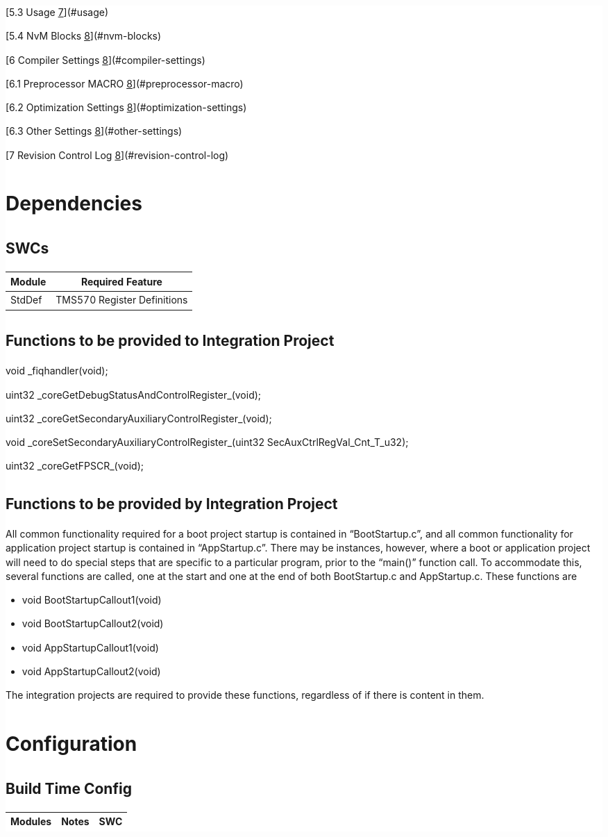 [5.3 Usage [7](#usage)](#usage)

[5.4 NvM Blocks [8](#nvm-blocks)](#nvm-blocks)

[6 Compiler Settings [8](#compiler-settings)](#compiler-settings)

[6.1 Preprocessor MACRO [8](#preprocessor-macro)](#preprocessor-macro)

[6.2 Optimization Settings
[8](#optimization-settings)](#optimization-settings)

[6.3 Other Settings [8](#other-settings)](#other-settings)

[7 Revision Control Log
[8](#revision-control-log)](#revision-control-log)

<span id="_Toc358640599" class="anchor"></span>

# Dependencies

## SWCs

| Module | Required Feature            |
|--------|-----------------------------|
| StdDef | TMS570 Register Definitions |

## Functions to be provided to Integration Project

void \_fiqhandler(void);

uint32 \_coreGetDebugStatusAndControlRegister\_(void);

uint32 \_coreGetSecondaryAuxiliaryControlRegister\_(void);

void \_coreSetSecondaryAuxiliaryControlRegister\_(uint32
SecAuxCtrlRegVal_Cnt_T_u32);

uint32 \_coreGetFPSCR\_(void);

## Functions to be provided by Integration Project

All common functionality required for a boot project startup is
contained in “BootStartup.c”, and all common functionality for
application project startup is contained in “AppStartup.c”. There may be
instances, however, where a boot or application project will need to do
special steps that are specific to a particular program, prior to the
“main()” function call. To accommodate this, several functions are
called, one at the start and one at the end of both BootStartup.c and
AppStartup.c. These functions are

-   void BootStartupCallout1(void)

-   void BootStartupCallout2(void)

-   void AppStartupCallout1(void)

-   void AppStartupCallout2(void)

The integration projects are required to provide these functions,
regardless of if there is content in them.

# Configuration

## Build Time Config

| Modules | Notes | SWC |
|---------|-------|-----|